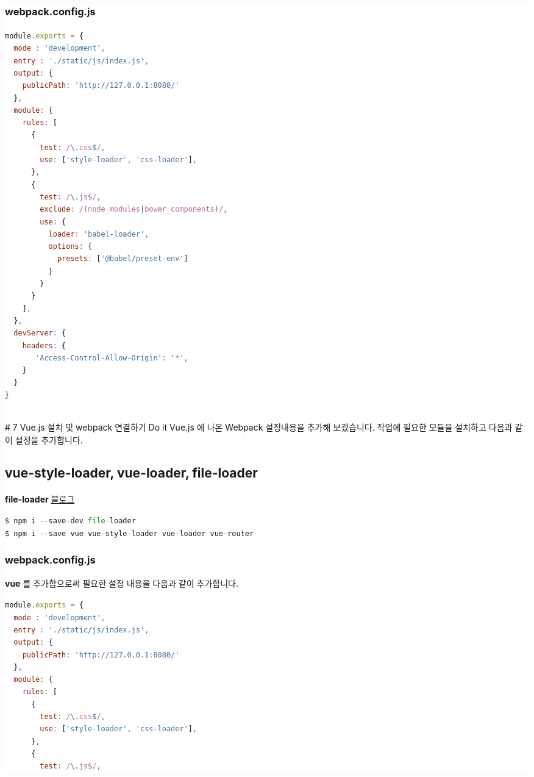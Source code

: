 ### webpack.config.js
```javascript
module.exports = {
  mode : 'development',
  entry : './static/js/index.js',
  output: {
    publicPath: 'http://127.0.0.1:8080/'
  },
  module: {
    rules: [
      {
        test: /\.css$/,
        use: ['style-loader', 'css-loader'],
      },
      {
        test: /\.js$/,
        exclude: /(node_modules|bower_components)/,
        use: {
          loader: 'babel-loader',
          options: {
            presets: ['@babel/preset-env']
          }
        }
      }
    ],
  },
  devServer: {
    headers: {
       'Access-Control-Allow-Origin': '*',
    }
  }
}
```

<br/>
# 7 Vue.js 설치 및 webpack 연결하기 
Do it Vue.js 에 나온 Webpack 설정내용을 추가해 보겠습니다. 작업에 필요한 모듈을 설치하고 다음과 같이 설정을 추가합니다.

## vue-style-loader, vue-loader, file-loader
**file-loader** [블로그](http://blog.jeonghwan.net/js/2017/05/22/webpack-file-loader.html)
```python
$ npm i --save-dev file-loader 
$ npm i --save vue vue-style-loader vue-loader vue-router
```

### webpack.config.js 
**vue** 를 추가함으로써 필요한 설정 내용을 다음과 같이 추가합니다.
```javascript
module.exports = {
  mode : 'development',
  entry : './static/js/index.js',
  output: {
    publicPath: 'http://127.0.0.1:8080/'
  },
  module: {
    rules: [
      {
        test: /\.css$/,
        use: ['style-loader', 'css-loader'],
      },
      {
        test: /\.js$/,
```